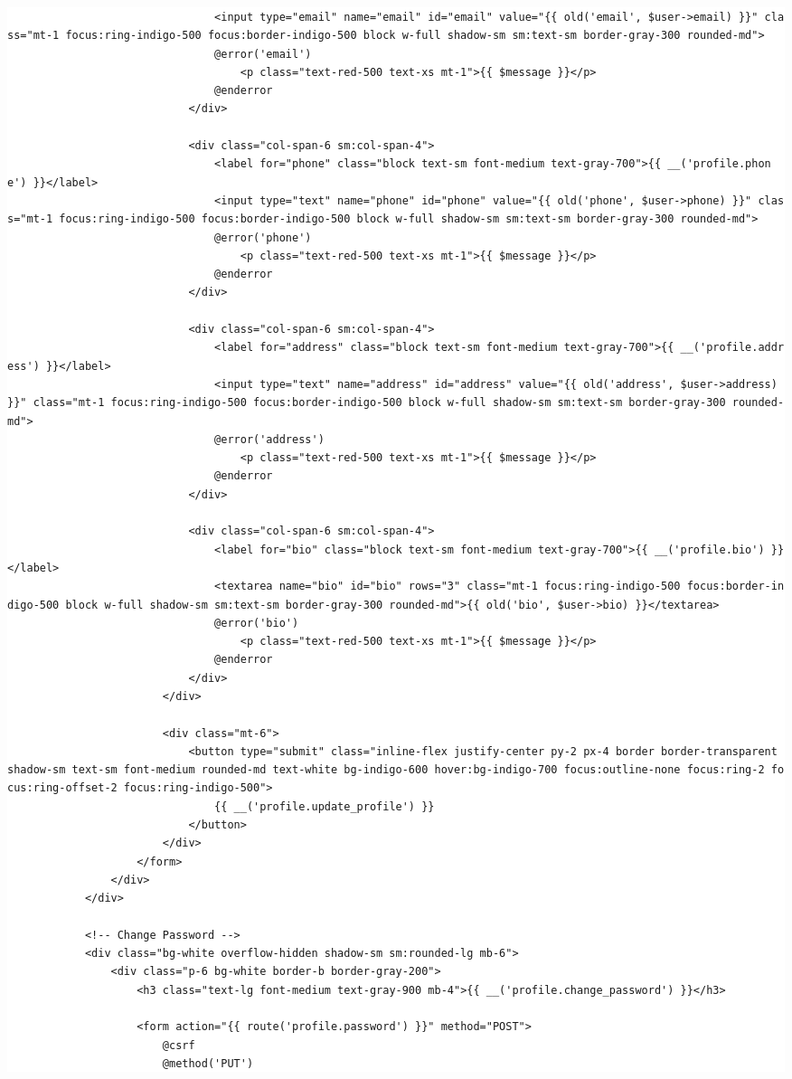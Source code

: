 ```blade
                                <input type="email" name="email" id="email" value="{{ old('email', $user->email) }}" class="mt-1 focus:ring-indigo-500 focus:border-indigo-500 block w-full shadow-sm sm:text-sm border-gray-300 rounded-md">
                                @error('email')
                                    <p class="text-red-500 text-xs mt-1">{{ $message }}</p>
                                @enderror
                            </div>

                            <div class="col-span-6 sm:col-span-4">
                                <label for="phone" class="block text-sm font-medium text-gray-700">{{ __('profile.phone') }}</label>
                                <input type="text" name="phone" id="phone" value="{{ old('phone', $user->phone) }}" class="mt-1 focus:ring-indigo-500 focus:border-indigo-500 block w-full shadow-sm sm:text-sm border-gray-300 rounded-md">
                                @error('phone')
                                    <p class="text-red-500 text-xs mt-1">{{ $message }}</p>
                                @enderror
                            </div>

                            <div class="col-span-6 sm:col-span-4">
                                <label for="address" class="block text-sm font-medium text-gray-700">{{ __('profile.address') }}</label>
                                <input type="text" name="address" id="address" value="{{ old('address', $user->address) }}" class="mt-1 focus:ring-indigo-500 focus:border-indigo-500 block w-full shadow-sm sm:text-sm border-gray-300 rounded-md">
                                @error('address')
                                    <p class="text-red-500 text-xs mt-1">{{ $message }}</p>
                                @enderror
                            </div>

                            <div class="col-span-6 sm:col-span-4">
                                <label for="bio" class="block text-sm font-medium text-gray-700">{{ __('profile.bio') }}</label>
                                <textarea name="bio" id="bio" rows="3" class="mt-1 focus:ring-indigo-500 focus:border-indigo-500 block w-full shadow-sm sm:text-sm border-gray-300 rounded-md">{{ old('bio', $user->bio) }}</textarea>
                                @error('bio')
                                    <p class="text-red-500 text-xs mt-1">{{ $message }}</p>
                                @enderror
                            </div>
                        </div>

                        <div class="mt-6">
                            <button type="submit" class="inline-flex justify-center py-2 px-4 border border-transparent shadow-sm text-sm font-medium rounded-md text-white bg-indigo-600 hover:bg-indigo-700 focus:outline-none focus:ring-2 focus:ring-offset-2 focus:ring-indigo-500">
                                {{ __('profile.update_profile') }}
                            </button>
                        </div>
                    </form>
                </div>
            </div>

            <!-- Change Password -->
            <div class="bg-white overflow-hidden shadow-sm sm:rounded-lg mb-6">
                <div class="p-6 bg-white border-b border-gray-200">
                    <h3 class="text-lg font-medium text-gray-900 mb-4">{{ __('profile.change_password') }}</h3>

                    <form action="{{ route('profile.password') }}" method="POST">
                        @csrf
                        @method('PUT')

```